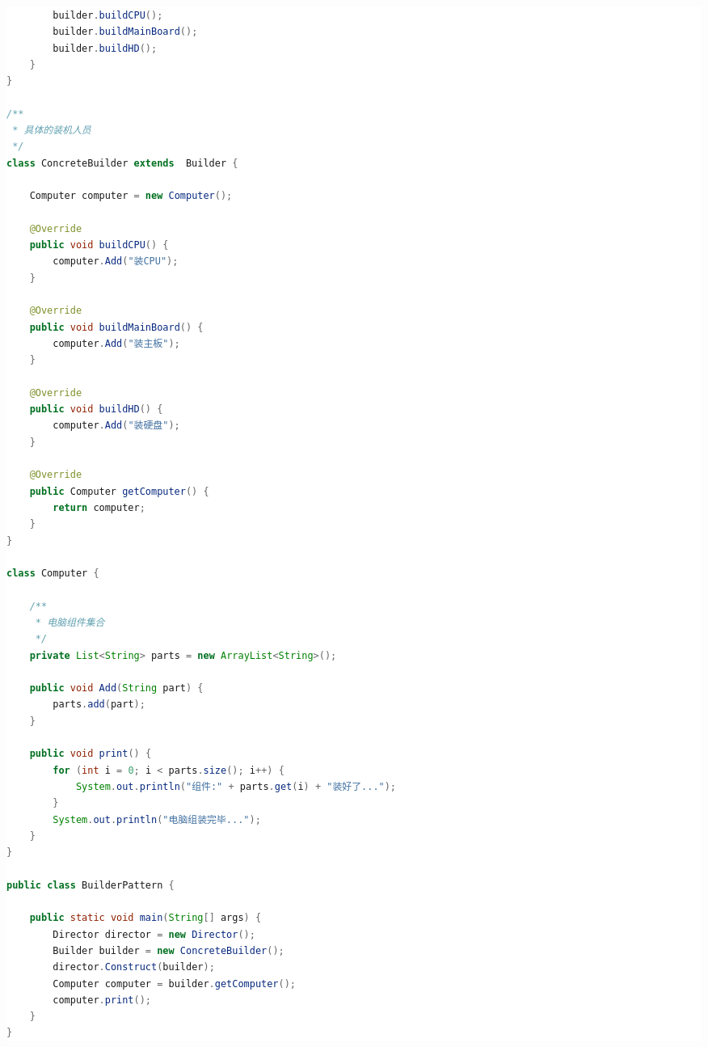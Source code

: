 ```java
        builder.buildCPU();
        builder.buildMainBoard();
        builder.buildHD();
    }
}

/**
 * 具体的装机人员
 */
class ConcreteBuilder extends  Builder {

    Computer computer = new Computer();

    @Override
    public void buildCPU() {
        computer.Add("装CPU");
    }

    @Override
    public void buildMainBoard() {
        computer.Add("装主板");
    }

    @Override
    public void buildHD() {
        computer.Add("装硬盘");
    }

    @Override
    public Computer getComputer() {
        return computer;
    }
}

class Computer {

    /**
     * 电脑组件集合
     */
    private List<String> parts = new ArrayList<String>();

    public void Add(String part) {
        parts.add(part);
    }

    public void print() {
        for (int i = 0; i < parts.size(); i++) {
            System.out.println("组件:" + parts.get(i) + "装好了...");
        }
        System.out.println("电脑组装完毕...");
    }
}

public class BuilderPattern {

    public static void main(String[] args) {
        Director director = new Director();
        Builder builder = new ConcreteBuilder();
        director.Construct(builder);
        Computer computer = builder.getComputer();
        computer.print();
    }
}
```